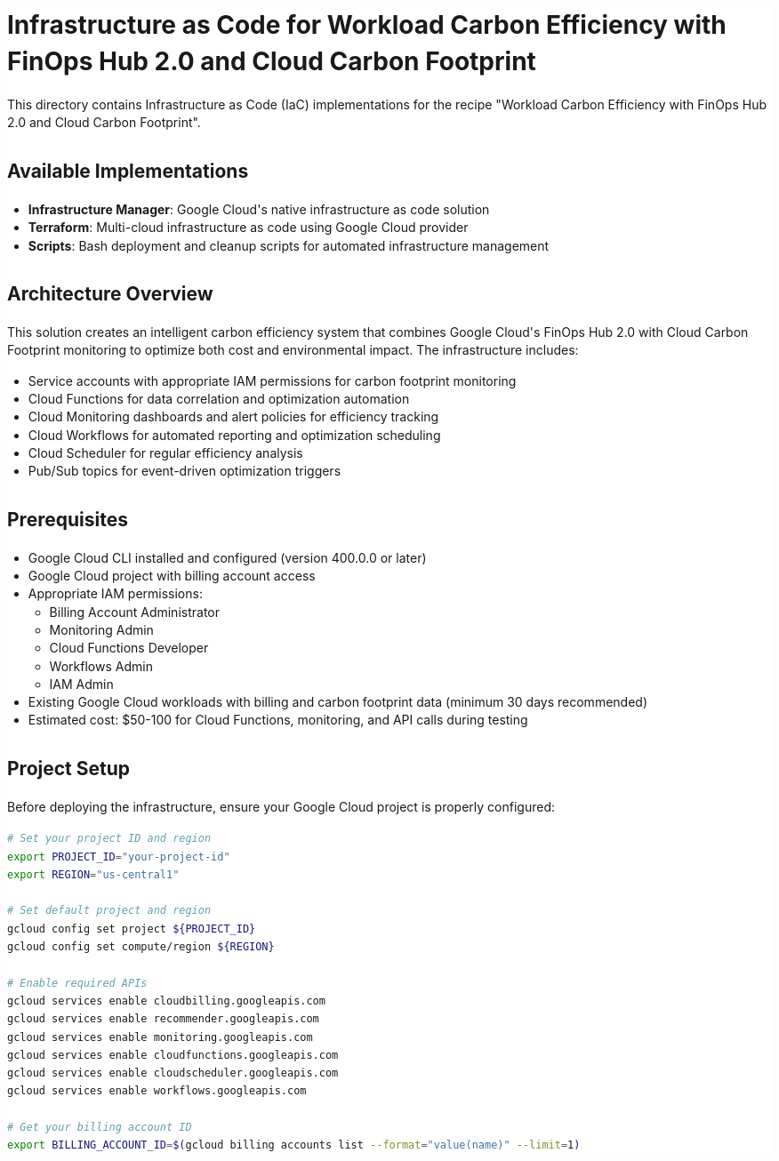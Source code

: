 # Infrastructure as Code for Workload Carbon Efficiency with FinOps Hub 2.0 and Cloud Carbon Footprint

This directory contains Infrastructure as Code (IaC) implementations for the recipe "Workload Carbon Efficiency with FinOps Hub 2.0 and Cloud Carbon Footprint".

## Available Implementations

- **Infrastructure Manager**: Google Cloud's native infrastructure as code solution
- **Terraform**: Multi-cloud infrastructure as code using Google Cloud provider
- **Scripts**: Bash deployment and cleanup scripts for automated infrastructure management

## Architecture Overview

This solution creates an intelligent carbon efficiency system that combines Google Cloud's FinOps Hub 2.0 with Cloud Carbon Footprint monitoring to optimize both cost and environmental impact. The infrastructure includes:

- Service accounts with appropriate IAM permissions for carbon footprint monitoring
- Cloud Functions for data correlation and optimization automation
- Cloud Monitoring dashboards and alert policies for efficiency tracking
- Cloud Workflows for automated reporting and optimization scheduling
- Cloud Scheduler for regular efficiency analysis
- Pub/Sub topics for event-driven optimization triggers

## Prerequisites

- Google Cloud CLI installed and configured (version 400.0.0 or later)
- Google Cloud project with billing account access
- Appropriate IAM permissions:
  - Billing Account Administrator
  - Monitoring Admin
  - Cloud Functions Developer
  - Workflows Admin
  - IAM Admin
- Existing Google Cloud workloads with billing and carbon footprint data (minimum 30 days recommended)
- Estimated cost: $50-100 for Cloud Functions, monitoring, and API calls during testing

## Project Setup

Before deploying the infrastructure, ensure your Google Cloud project is properly configured:

```bash
# Set your project ID and region
export PROJECT_ID="your-project-id"
export REGION="us-central1"

# Set default project and region
gcloud config set project ${PROJECT_ID}
gcloud config set compute/region ${REGION}

# Enable required APIs
gcloud services enable cloudbilling.googleapis.com
gcloud services enable recommender.googleapis.com
gcloud services enable monitoring.googleapis.com
gcloud services enable cloudfunctions.googleapis.com
gcloud services enable cloudscheduler.googleapis.com
gcloud services enable workflows.googleapis.com

# Get your billing account ID
export BILLING_ACCOUNT_ID=$(gcloud billing accounts list --format="value(name)" --limit=1)
```